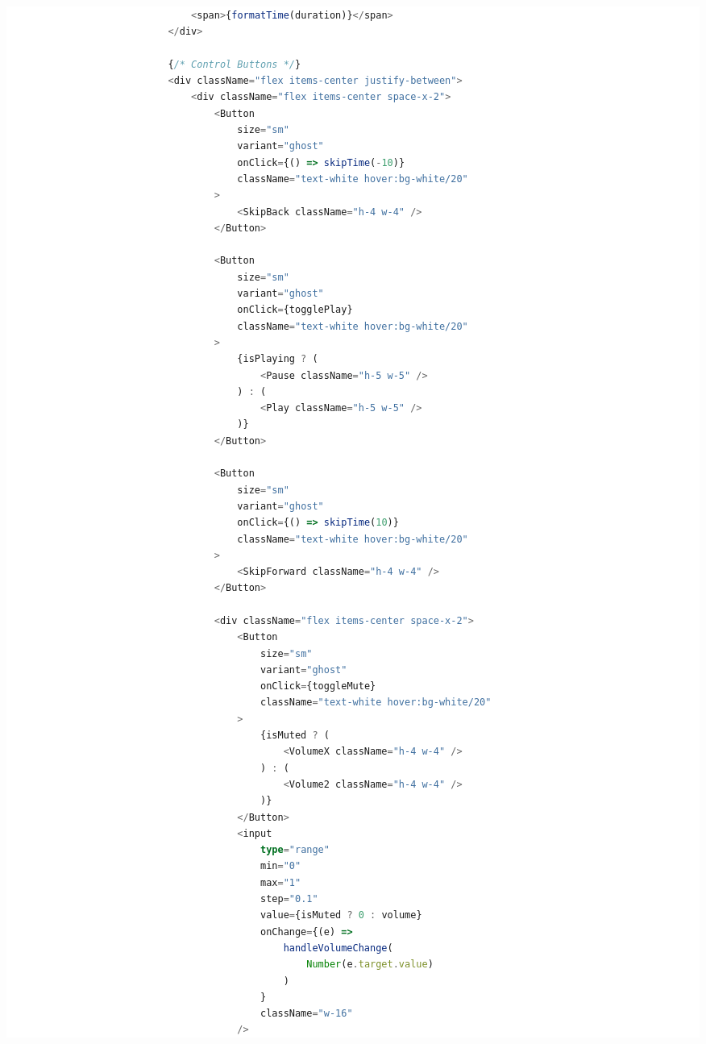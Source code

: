 ```typescript
                                <span>{formatTime(duration)}</span>
                            </div>

                            {/* Control Buttons */}
                            <div className="flex items-center justify-between">
                                <div className="flex items-center space-x-2">
                                    <Button
                                        size="sm"
                                        variant="ghost"
                                        onClick={() => skipTime(-10)}
                                        className="text-white hover:bg-white/20"
                                    >
                                        <SkipBack className="h-4 w-4" />
                                    </Button>

                                    <Button
                                        size="sm"
                                        variant="ghost"
                                        onClick={togglePlay}
                                        className="text-white hover:bg-white/20"
                                    >
                                        {isPlaying ? (
                                            <Pause className="h-5 w-5" />
                                        ) : (
                                            <Play className="h-5 w-5" />
                                        )}
                                    </Button>

                                    <Button
                                        size="sm"
                                        variant="ghost"
                                        onClick={() => skipTime(10)}
                                        className="text-white hover:bg-white/20"
                                    >
                                        <SkipForward className="h-4 w-4" />
                                    </Button>

                                    <div className="flex items-center space-x-2">
                                        <Button
                                            size="sm"
                                            variant="ghost"
                                            onClick={toggleMute}
                                            className="text-white hover:bg-white/20"
                                        >
                                            {isMuted ? (
                                                <VolumeX className="h-4 w-4" />
                                            ) : (
                                                <Volume2 className="h-4 w-4" />
                                            )}
                                        </Button>
                                        <input
                                            type="range"
                                            min="0"
                                            max="1"
                                            step="0.1"
                                            value={isMuted ? 0 : volume}
                                            onChange={(e) =>
                                                handleVolumeChange(
                                                    Number(e.target.value)
                                                )
                                            }
                                            className="w-16"
                                        />
```